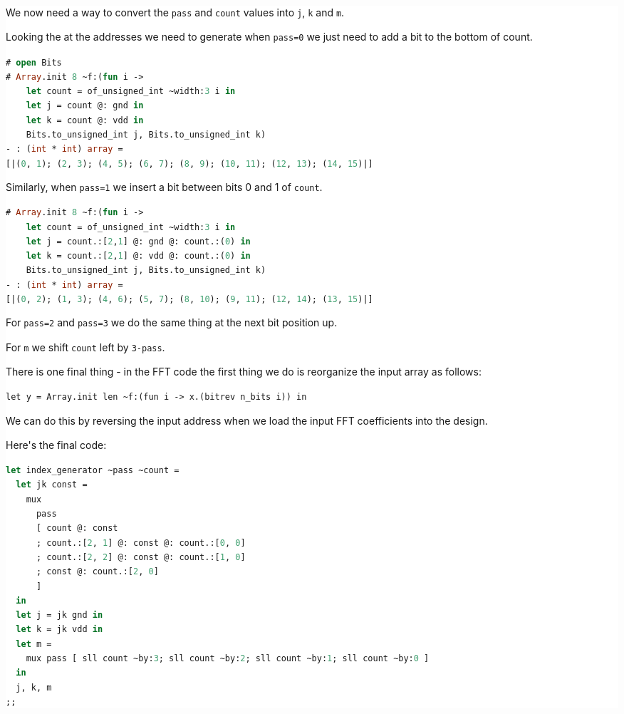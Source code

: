 We now need a way to convert the `pass` and `count` values into `j`, `k` and `m`.

Looking the at the addresses we need to generate when `pass=0` we just need to add a bit
to the bottom of count.

```ocaml
# open Bits
# Array.init 8 ~f:(fun i ->
    let count = of_unsigned_int ~width:3 i in
    let j = count @: gnd in
    let k = count @: vdd in
    Bits.to_unsigned_int j, Bits.to_unsigned_int k)
- : (int * int) array =
[|(0, 1); (2, 3); (4, 5); (6, 7); (8, 9); (10, 11); (12, 13); (14, 15)|]
```

Similarly, when `pass=1` we insert a bit between bits 0 and 1 of `count`.

```ocaml
# Array.init 8 ~f:(fun i ->
    let count = of_unsigned_int ~width:3 i in
    let j = count.:[2,1] @: gnd @: count.:(0) in
    let k = count.:[2,1] @: vdd @: count.:(0) in
    Bits.to_unsigned_int j, Bits.to_unsigned_int k)
- : (int * int) array =
[|(0, 2); (1, 3); (4, 6); (5, 7); (8, 10); (9, 11); (12, 14); (13, 15)|]
```

For `pass=2` and `pass=3` we do the same thing at the next bit position up.

For `m` we shift `count` left by `3-pass`.

There is one final thing - in the FFT code the first thing we do is reorganize the input
array as follows:

```
let y = Array.init len ~f:(fun i -> x.(bitrev n_bits i)) in
```

We can do this by reversing the input address when we load the input FFT coefficients into
the design.

Here's the final code:


```ocaml
let index_generator ~pass ~count =
  let jk const =
    mux
      pass
      [ count @: const
      ; count.:[2, 1] @: const @: count.:[0, 0]
      ; count.:[2, 2] @: const @: count.:[1, 0]
      ; const @: count.:[2, 0]
      ]
  in
  let j = jk gnd in
  let k = jk vdd in
  let m =
    mux pass [ sll count ~by:3; sll count ~by:2; sll count ~by:1; sll count ~by:0 ]
  in
  j, k, m
;;
```
